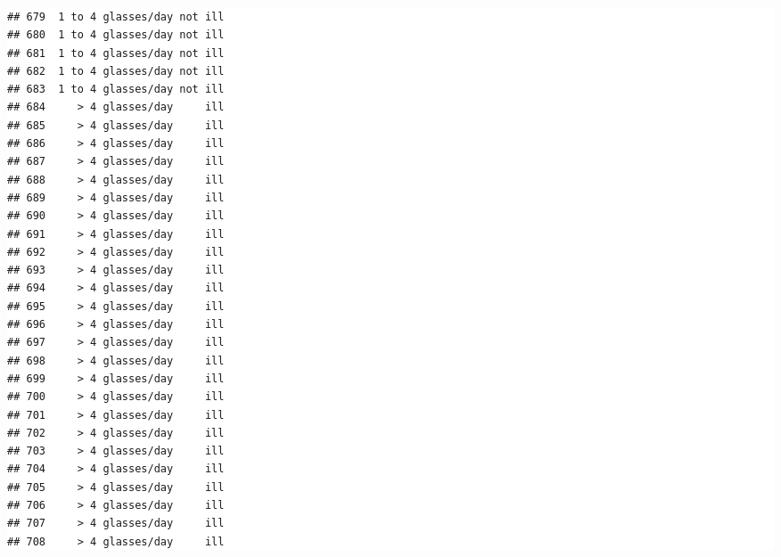     ## 679  1 to 4 glasses/day not ill
    ## 680  1 to 4 glasses/day not ill
    ## 681  1 to 4 glasses/day not ill
    ## 682  1 to 4 glasses/day not ill
    ## 683  1 to 4 glasses/day not ill
    ## 684     > 4 glasses/day     ill
    ## 685     > 4 glasses/day     ill
    ## 686     > 4 glasses/day     ill
    ## 687     > 4 glasses/day     ill
    ## 688     > 4 glasses/day     ill
    ## 689     > 4 glasses/day     ill
    ## 690     > 4 glasses/day     ill
    ## 691     > 4 glasses/day     ill
    ## 692     > 4 glasses/day     ill
    ## 693     > 4 glasses/day     ill
    ## 694     > 4 glasses/day     ill
    ## 695     > 4 glasses/day     ill
    ## 696     > 4 glasses/day     ill
    ## 697     > 4 glasses/day     ill
    ## 698     > 4 glasses/day     ill
    ## 699     > 4 glasses/day     ill
    ## 700     > 4 glasses/day     ill
    ## 701     > 4 glasses/day     ill
    ## 702     > 4 glasses/day     ill
    ## 703     > 4 glasses/day     ill
    ## 704     > 4 glasses/day     ill
    ## 705     > 4 glasses/day     ill
    ## 706     > 4 glasses/day     ill
    ## 707     > 4 glasses/day     ill
    ## 708     > 4 glasses/day     ill